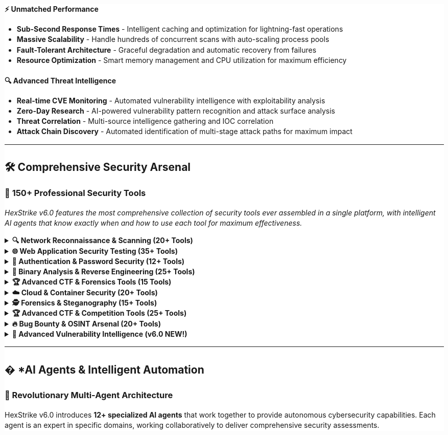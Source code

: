 #### **⚡ Unmatched Performance**
- **Sub-Second Response Times** - Intelligent caching and optimization for lightning-fast operations
- **Massive Scalability** - Handle hundreds of concurrent scans with auto-scaling process pools
- **Fault-Tolerant Architecture** - Graceful degradation and automatic recovery from failures
- **Resource Optimization** - Smart memory management and CPU utilization for maximum efficiency

#### **🔍 Advanced Threat Intelligence**
- **Real-time CVE Monitoring** - Automated vulnerability intelligence with exploitability analysis
- **Zero-Day Research** - AI-powered vulnerability pattern recognition and attack surface analysis
- **Threat Correlation** - Multi-source intelligence gathering and IOC correlation
- **Attack Chain Discovery** - Automated identification of multi-stage attack paths for maximum impact

---

## **🛠️ Comprehensive Security Arsenal**

### 🎯 **150+ Professional Security Tools**

*HexStrike v6.0 features the most comprehensive collection of security tools ever assembled in a single platform, with intelligent AI agents that know exactly when and how to use each tool for maximum effectiveness.*

<details><summary><b>🔍 Network Reconnaissance & Scanning (20+ Tools)</b></summary></details>

<details><summary><b>🌐 Web Application Security Testing (35+ Tools)</b></summary></details>

<details><summary><b>🔐 Authentication & Password Security (12+ Tools)</b></summary></details>

<details><summary><b>🔬 Binary Analysis & Reverse Engineering (25+ Tools)</b></summary></details>

<details><summary><b>🏆 Advanced CTF & Forensics Tools (15 Tools)</b></summary></details>

<details><summary><b>☁️ Cloud & Container Security (20+ Tools)</b></summary></details>

<details><summary><b>🕵️ Forensics & Steganography (15+ Tools)</b></summary></details>

<details><summary><b>🏆 Advanced CTF & Competition Tools (25+ Tools)</b></summary></details>

<details><summary><b>🔥 Bug Bounty & OSINT Arsenal (20+ Tools)</b></summary></details>

<details><summary><b>🧠 Advanced Vulnerability Intelligence (v6.0 NEW!)</b></summary></details>

---

## � ***AI Agents & Intelligent Automation**

### **🧠 Revolutionary Multi-Agent Architecture**

HexStrike v6.0 introduces **12+ specialized AI agents** that work together to provide autonomous cybersecurity capabilities. Each agent is an expert in specific domains, working collaboratively to deliver comprehensive security assessments.

<div align="center">

